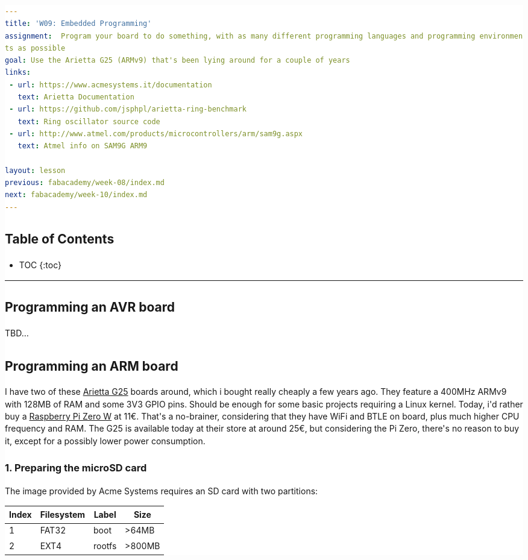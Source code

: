 ```yaml
---
title: 'W09: Embedded Programming'
assignment:  Program your board to do something, with as many different programming languages and programming environments as possible
goal: Use the Arietta G25 (ARMv9) that's been lying around for a couple of years
links:
 - url: https://www.acmesystems.it/documentation
   text: Arietta Documentation
 - url: https://github.com/jsphpl/arietta-ring-benchmark
   text: Ring oscillator source code
 - url: http://www.atmel.com/products/microcontrollers/arm/sam9g.aspx
   text: Atmel info on SAM9G ARM9

layout: lesson
previous: fabacademy/week-08/index.md
next: fabacademy/week-10/index.md
---
```


## Table of Contents

* TOC
{:toc}

---

## Programming an AVR board

TBD…

## Programming an ARM board

I have two of these [Arietta G25](https://www.acmesystems.it/arietta) boards around, which i bought really cheaply a few years ago. They feature a 400MHz ARMv9 with 128MB of RAM and some 3V3 GPIO pins. Should be enough for some basic projects requiring a Linux kernel. Today, i'd rather buy a [Raspberry Pi Zero W](https://www.raspberrypi.org/products/pi-zero-w/) at 11€. That's a no-brainer, considering that they have WiFi and BTLE on board, plus much higher CPU frequency and RAM. The G25 is available today at their store at around 25€, but considering the Pi Zero, there's no reason to buy it, except for a possibly lower power consumption.

<zoom src="01-arietta-g25.jpg" caption="An <em>Arietta G25</em> ARM board"></zoom>

### 1. Preparing the microSD card

The image provided by Acme Systems requires an SD card with two partitions:

| Index | Filesystem | Label  |  Size  |
|-------|------------|--------|--------|
| 1     | FAT32      | boot   |  >64MB |
| 2     | EXT4       | rootfs | >800MB |
